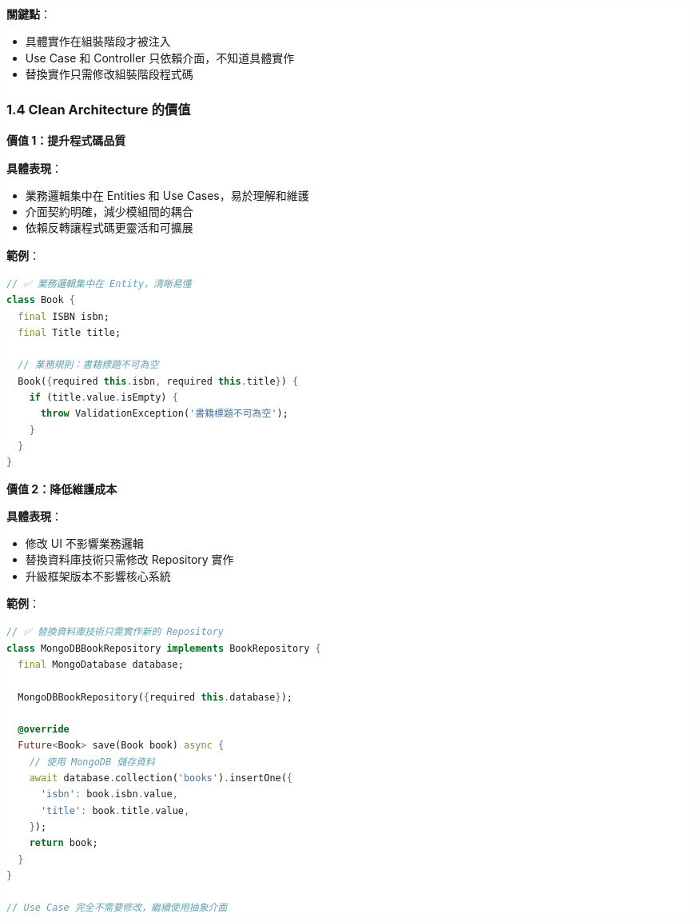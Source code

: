```dart
```

**關鍵點**：
- 具體實作在組裝階段才被注入
- Use Case 和 Controller 只依賴介面，不知道具體實作
- 替換實作只需修改組裝階段程式碼

### 1.4 Clean Architecture 的價值

**價值 1：提升程式碼品質**

**具體表現**：
- 業務邏輯集中在 Entities 和 Use Cases，易於理解和維護
- 介面契約明確，減少模組間的耦合
- 依賴反轉讓程式碼更靈活和可擴展

**範例**：
```dart
// ✅ 業務邏輯集中在 Entity，清晰易懂
class Book {
  final ISBN isbn;
  final Title title;

  // 業務規則：書籍標題不可為空
  Book({required this.isbn, required this.title}) {
    if (title.value.isEmpty) {
      throw ValidationException('書籍標題不可為空');
    }
  }
}
```

**價值 2：降低維護成本**

**具體表現**：
- 修改 UI 不影響業務邏輯
- 替換資料庫技術只需修改 Repository 實作
- 升級框架版本不影響核心系統

**範例**：
```dart
// ✅ 替換資料庫技術只需實作新的 Repository
class MongoDBBookRepository implements BookRepository {
  final MongoDatabase database;

  MongoDBBookRepository({required this.database});

  @override
  Future<Book> save(Book book) async {
    // 使用 MongoDB 儲存資料
    await database.collection('books').insertOne({
      'isbn': book.isbn.value,
      'title': book.title.value,
    });
    return book;
  }
}

// Use Case 完全不需要修改，繼續使用抽象介面
```
